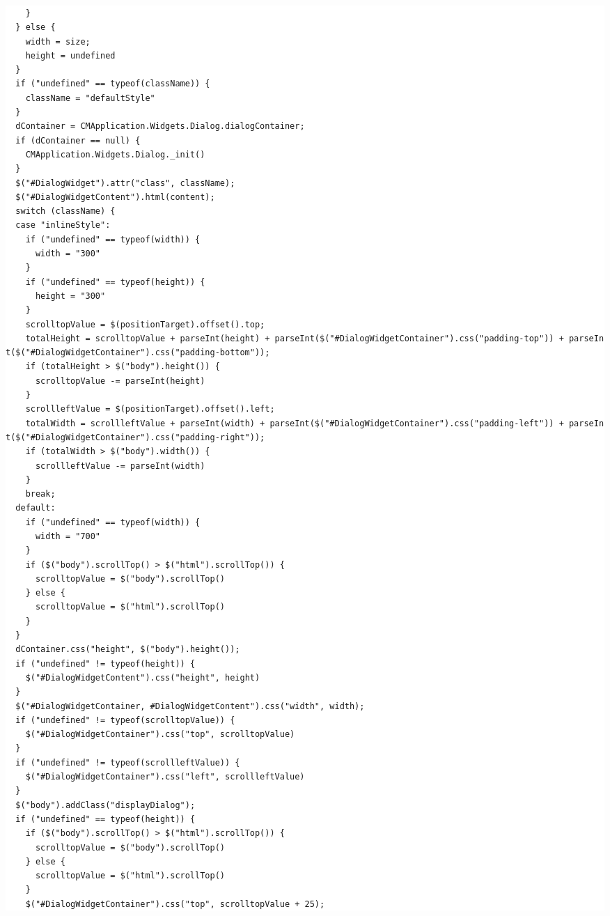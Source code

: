         }
      } else {
        width = size;
        height = undefined
      }
      if ("undefined" == typeof(className)) {
        className = "defaultStyle"
      }
      dContainer = CMApplication.Widgets.Dialog.dialogContainer;
      if (dContainer == null) {
        CMApplication.Widgets.Dialog._init()
      }
      $("#DialogWidget").attr("class", className);
      $("#DialogWidgetContent").html(content);
      switch (className) {
      case "inlineStyle":
        if ("undefined" == typeof(width)) {
          width = "300"
        }
        if ("undefined" == typeof(height)) {
          height = "300"
        }
        scrolltopValue = $(positionTarget).offset().top;
        totalHeight = scrolltopValue + parseInt(height) + parseInt($("#DialogWidgetContainer").css("padding-top")) + parseInt($("#DialogWidgetContainer").css("padding-bottom"));
        if (totalHeight > $("body").height()) {
          scrolltopValue -= parseInt(height)
        }
        scrollleftValue = $(positionTarget).offset().left;
        totalWidth = scrollleftValue + parseInt(width) + parseInt($("#DialogWidgetContainer").css("padding-left")) + parseInt($("#DialogWidgetContainer").css("padding-right"));
        if (totalWidth > $("body").width()) {
          scrollleftValue -= parseInt(width)
        }
        break;
      default:
        if ("undefined" == typeof(width)) {
          width = "700"
        }
        if ($("body").scrollTop() > $("html").scrollTop()) {
          scrolltopValue = $("body").scrollTop()
        } else {
          scrolltopValue = $("html").scrollTop()
        }
      }
      dContainer.css("height", $("body").height());
      if ("undefined" != typeof(height)) {
        $("#DialogWidgetContent").css("height", height)
      }
      $("#DialogWidgetContainer, #DialogWidgetContent").css("width", width);
      if ("undefined" != typeof(scrolltopValue)) {
        $("#DialogWidgetContainer").css("top", scrolltopValue)
      }
      if ("undefined" != typeof(scrollleftValue)) {
        $("#DialogWidgetContainer").css("left", scrollleftValue)
      }
      $("body").addClass("displayDialog");
      if ("undefined" == typeof(height)) {
        if ($("body").scrollTop() > $("html").scrollTop()) {
          scrolltopValue = $("body").scrollTop()
        } else {
          scrolltopValue = $("html").scrollTop()
        }
        $("#DialogWidgetContainer").css("top", scrolltopValue + 25);